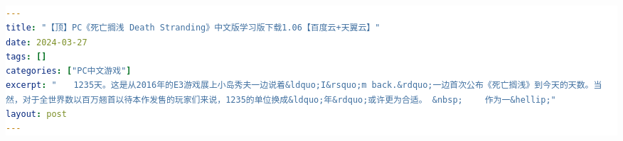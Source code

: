 ```yaml
---
title: "【顶】PC《死亡搁浅 Death Stranding》中文版学习版下载1.06【百度云+天翼云】"
date: 2024-03-27
tags: []
categories: ["PC中文游戏"]
excerpt: "　　1235天。这是从2016年的E3游戏展上小岛秀夫一边说着&ldquo;I&rsquo;m back.&rdquo;一边首次公布《死亡搁浅》到今天的天数。当然，对于全世界数以百万翘首以待本作发售的玩家们来说，1235的单位换成&ldquo;年&rdquo;或许更为合适。 &nbsp; 　　作为一&hellip;"
layout: post
---
```

